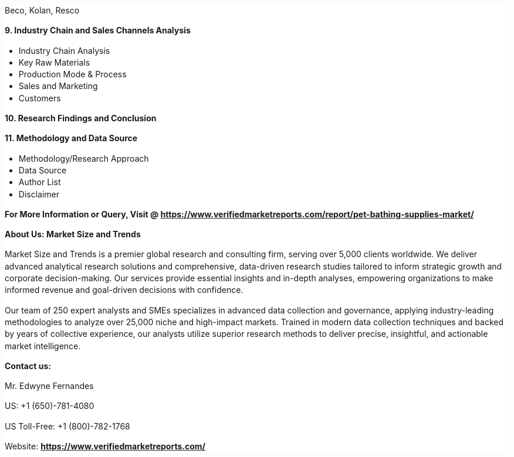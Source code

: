 Beco, Kolan, Resco</strong></p><p><strong>9. Industry Chain and Sales Channels Analysis</strong></p><ul><li>Industry Chain Analysis</li><li>Key Raw Materials</li><li>Production Mode &amp; Process</li><li>Sales and Marketing</li><li>Customers</li></ul><p><strong>10. Research Findings and Conclusion</strong></p><p><strong>11. Methodology and Data Source</strong></p><ul><li>Methodology/Research Approach</li><li>Data Source</li><li>Author List</li><li>Disclaimer</li></ul></p><p><strong>For More Information or Query, Visit @ <a href="https://www.verifiedmarketreports.com/report/pet-bathing-supplies-market/">https://www.verifiedmarketreports.com/report/pet-bathing-supplies-market/</a></strong></p><p><strong>About Us: Market Size and Trends</strong></p><p>Market Size and Trends is a premier global research and consulting firm, serving over 5,000 clients worldwide. We deliver advanced analytical research solutions and comprehensive, data-driven research studies tailored to inform strategic growth and corporate decision-making. Our services provide essential insights and in-depth analyses, empowering organizations to make informed revenue and goal-driven decisions with confidence.</p><p>Our team of 250 expert analysts and SMEs specializes in advanced data collection and governance, applying industry-leading methodologies to analyze over 25,000 niche and high-impact markets. Trained in modern data collection techniques and backed by years of collective experience, our analysts utilize superior research methods to deliver precise, insightful, and actionable market intelligence.</p><p><strong>Contact us:</strong></p><p>Mr. Edwyne Fernandes</p><p>US: +1 (650)-781-4080</p><p>US Toll-Free: +1 (800)-782-1768</p><p>Website: <strong><a href="https://www.verifiedmarketreports.com/">https://www.verifiedmarketreports.com/</a></strong></p>
